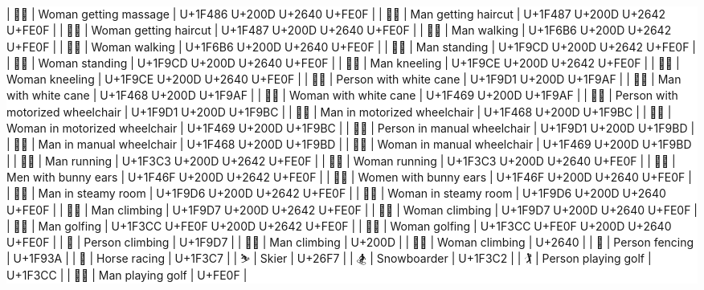 | 💆‍♀️ | Woman getting massage | U+1F486 U+200D U+2640 U+FE0F |
| 💇‍♂️ | Man getting haircut | U+1F487 U+200D U+2642 U+FE0F |
| 💇‍♀️ | Woman getting haircut | U+1F487 U+200D U+2640 U+FE0F |
| 🚶‍♂️ | Man walking | U+1F6B6 U+200D U+2642 U+FE0F |
| 🚶‍♀️ | Woman walking | U+1F6B6 U+200D U+2640 U+FE0F |
| 🧍‍♂️ | Man standing | U+1F9CD U+200D U+2642 U+FE0F |
| 🧍‍♀️ | Woman standing | U+1F9CD U+200D U+2640 U+FE0F |
| 🧎‍♂️ | Man kneeling | U+1F9CE U+200D U+2642 U+FE0F |
| 🧎‍♀️ | Woman kneeling | U+1F9CE U+200D U+2640 U+FE0F |
| 🧑‍🦯 | Person with white cane | U+1F9D1 U+200D U+1F9AF |
| 👨‍🦯 | Man with white cane | U+1F468 U+200D U+1F9AF |
| 👩‍🦯 | Woman with white cane | U+1F469 U+200D U+1F9AF |
| 🧑‍🦼 | Person with motorized wheelchair | U+1F9D1 U+200D U+1F9BC |
| 👨‍🦼 | Man in motorized wheelchair | U+1F468 U+200D U+1F9BC |
| 👩‍🦼 | Woman in motorized wheelchair | U+1F469 U+200D U+1F9BC |
| 🧑‍🦽 | Person in manual wheelchair | U+1F9D1 U+200D U+1F9BD |
| 👨‍🦽 | Man in manual wheelchair | U+1F468 U+200D U+1F9BD |
| 👩‍🦽 | Woman in manual wheelchair | U+1F469 U+200D U+1F9BD |
| 🏃‍♂️ | Man running | U+1F3C3 U+200D U+2642 U+FE0F |
| 🏃‍♀️ | Woman running | U+1F3C3 U+200D U+2640 U+FE0F |
| 👯‍♂️ | Men with bunny ears | U+1F46F U+200D U+2642 U+FE0F |
| 👯‍♀️ | Women with bunny ears | U+1F46F U+200D U+2640 U+FE0F |
| 🧖‍♂️ | Man in steamy room | U+1F9D6 U+200D U+2642 U+FE0F |
| 🧖‍♀️ | Woman in steamy room | U+1F9D6 U+200D U+2640 U+FE0F |
| 🧗‍♂️ | Man climbing | U+1F9D7 U+200D U+2642 U+FE0F |
| 🧗‍♀️ | Woman climbing | U+1F9D7 U+200D U+2640 U+FE0F |
| 🏌️‍♂️ | Man golfing | U+1F3CC U+FE0F U+200D U+2642 U+FE0F |
| 🏌️‍♀️ | Woman golfing | U+1F3CC U+FE0F U+200D U+2640 U+FE0F |
| 🧗 | Person climbing | U+1F9D7 |
| 🧗‍♂‍ | Man climbing | U+200D |
| 🧗‍♀‍ | Woman climbing | U+2640 |
| 🤺 | Person fencing | U+1F93A |
| 🏇 | Horse racing | U+1F3C7 |
| ⛷ | Skier | U+26F7 |
| 🏂 | Snowboarder | U+1F3C2 |
| 🏌 | Person playing golf | U+1F3CC |
| 🏌️‍♂‍ | Man playing golf | U+FE0F |
